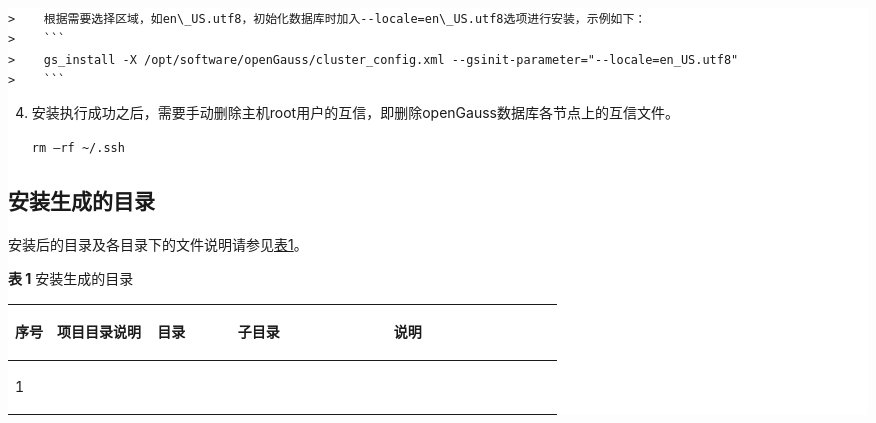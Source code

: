     >    根据需要选择区域，如en\_US.utf8，初始化数据库时加入--locale=en\_US.utf8选项进行安装，示例如下：
    >    ```
    >    gs_install -X /opt/software/openGauss/cluster_config.xml --gsinit-parameter="--locale=en_US.utf8"
    >    ```

4.  安装执行成功之后，需要手动删除主机root用户的互信，即删除openGauss数据库各节点上的互信文件。

    ```
    rm –rf ~/.ssh
    ```


## 安装生成的目录<a name="zh-cn_topic_0241805806_zh-cn_topic_0085434626_zh-cn_topic_0059782015_s0025ed3cb8d24328b75bcd46f6ac86a7"></a>

安装后的目录及各目录下的文件说明请参见[表1](#zh-cn_topic_0241805806_zh-cn_topic_0085434626_zh-cn_topic_0059782015_tdcb4fb0f38a6419099ee2c47d4d0b37f)。

**表 1**  安装生成的目录

<a name="zh-cn_topic_0241805806_zh-cn_topic_0085434626_zh-cn_topic_0059782015_tdcb4fb0f38a6419099ee2c47d4d0b37f"></a>
<table><thead align="left"><tr id="zh-cn_topic_0241805806_zh-cn_topic_0085434626_zh-cn_topic_0059782015_r22afe3483c624427844f6a9c59b5289d"><th class="cellrowborder" valign="top" width="7.64923507649235%" id="mcps1.2.6.1.1"><p id="zh-cn_topic_0241805806_zh-cn_topic_0085434626_zh-cn_topic_0059782015_zh-cn_topic_0009462205_p543728993912"><a name="zh-cn_topic_0241805806_zh-cn_topic_0085434626_zh-cn_topic_0059782015_zh-cn_topic_0009462205_p543728993912"></a><a name="zh-cn_topic_0241805806_zh-cn_topic_0085434626_zh-cn_topic_0059782015_zh-cn_topic_0009462205_p543728993912"></a>序号</p>
</th>
<th class="cellrowborder" valign="top" width="18.268173182681732%" id="mcps1.2.6.1.2"><p id="zh-cn_topic_0241805806_zh-cn_topic_0085434626_zh-cn_topic_0059782015_a3e768c105e844b5d9f8347dfd611d21b"><a name="zh-cn_topic_0241805806_zh-cn_topic_0085434626_zh-cn_topic_0059782015_a3e768c105e844b5d9f8347dfd611d21b"></a><a name="zh-cn_topic_0241805806_zh-cn_topic_0085434626_zh-cn_topic_0059782015_a3e768c105e844b5d9f8347dfd611d21b"></a>项目目录说明</p>
</th>
<th class="cellrowborder" valign="top" width="14.64853514648535%" id="mcps1.2.6.1.3"><p id="zh-cn_topic_0241805806_zh-cn_topic_0085434626_zh-cn_topic_0059782015_a50599f111eb94f5fa5568659de1e2a38"><a name="zh-cn_topic_0241805806_zh-cn_topic_0085434626_zh-cn_topic_0059782015_a50599f111eb94f5fa5568659de1e2a38"></a><a name="zh-cn_topic_0241805806_zh-cn_topic_0085434626_zh-cn_topic_0059782015_a50599f111eb94f5fa5568659de1e2a38"></a>目录</p>
</th>
<th class="cellrowborder" valign="top" width="28.43715628437156%" id="mcps1.2.6.1.4"><p id="zh-cn_topic_0241805806_zh-cn_topic_0085434626_zh-cn_topic_0059782015_a754cef21c28947c5abee7839e7cec169"><a name="zh-cn_topic_0241805806_zh-cn_topic_0085434626_zh-cn_topic_0059782015_a754cef21c28947c5abee7839e7cec169"></a><a name="zh-cn_topic_0241805806_zh-cn_topic_0085434626_zh-cn_topic_0059782015_a754cef21c28947c5abee7839e7cec169"></a>子目录</p>
</th>
<th class="cellrowborder" valign="top" width="30.996900309969007%" id="mcps1.2.6.1.5"><p id="zh-cn_topic_0241805806_zh-cn_topic_0085434626_zh-cn_topic_0059782015_a4b5b2d4cfadd4cff8f13e70016e6a66b"><a name="zh-cn_topic_0241805806_zh-cn_topic_0085434626_zh-cn_topic_0059782015_a4b5b2d4cfadd4cff8f13e70016e6a66b"></a><a name="zh-cn_topic_0241805806_zh-cn_topic_0085434626_zh-cn_topic_0059782015_a4b5b2d4cfadd4cff8f13e70016e6a66b"></a>说明</p>
</th>
</tr>
</thead>
<tbody><tr id="zh-cn_topic_0241805806_zh-cn_topic_0085434626_zh-cn_topic_0059782015_r939c46eb1ef94be692a98d2bfbba5005"><td class="cellrowborder" rowspan="5" valign="top" width="7.64923507649235%" headers="mcps1.2.6.1.1 "><p id="zh-cn_topic_0241805806_zh-cn_topic_0085434626_zh-cn_topic_0059782015_a7f369fac1f33409881d746bdf598bad9"><a name="zh-cn_topic_0241805806_zh-cn_topic_0085434626_zh-cn_topic_0059782015_a7f369fac1f33409881d746bdf598bad9"></a><a name="zh-cn_topic_0241805806_zh-cn_topic_0085434626_zh-cn_topic_0059782015_a7f369fac1f33409881d746bdf598bad9"></a>1</p>
</td>